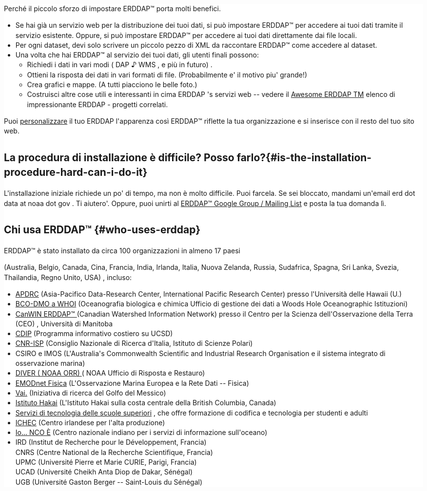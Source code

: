 Perché il piccolo sforzo di impostare ERDDAP™ porta molti benefici.

* Se hai già un servizio web per la distribuzione dei tuoi dati,
si può impostare ERDDAP™ per accedere ai tuoi dati tramite il servizio esistente.
Oppure, si può impostare ERDDAP™ per accedere ai tuoi dati direttamente dai file locali.
* Per ogni dataset, devi solo scrivere un piccolo pezzo di XML da raccontare ERDDAP™ come accedere al dataset.
* Una volta che hai ERDDAP™ al servizio dei tuoi dati, gli utenti finali possono:
    * Richiedi i dati in vari modi ( DAP ♪ WMS , e più in futuro) .
    * Ottieni la risposta dei dati in vari formati di file. (Probabilmente e' il motivo piu' grande&#33;) 
    * Crea grafici e mappe. (A tutti piacciono le belle foto.) 
    * Costruisci altre cose utili e interessanti in cima ERDDAP 's servizi web -- vedere il [ Awesome ERDDAP TM](https://github.com/IrishMarineInstitute/awesome-erddap) elenco di impressionante ERDDAP - progetti correlati.

Puoi [personalizzare](/docs/server-admin/deploy-install#customize) il tuo ERDDAP l'apparenza così ERDDAP™ riflette la tua organizzazione e si inserisce con il resto del tuo sito web.

## La procedura di installazione è difficile? Posso farlo?{#is-the-installation-procedure-hard-can-i-do-it} 

L'installazione iniziale richiede un po' di tempo, ma non è molto difficile. Puoi farcela. Se sei bloccato, mandami un'email erd dot data at noaa dot gov . Ti aiutero'.
Oppure, puoi unirti al [ ERDDAP™ Google Group / Mailing List](https://groups.google.com/g/erddap) e posta la tua domanda lì.

## Chi usa ERDDAP™  {#who-uses-erddap} 

 ERDDAP™ è stato installato da circa 100 organizzazioni in almeno 17 paesi

 (Australia, Belgio, Canada, Cina, Francia, India, Irlanda, Italia, Nuova Zelanda, Russia, Sudafrica, Spagna, Sri Lanka, Svezia, Thailandia, Regno Unito, USA) , incluso:

*    [APDRC](https://apdrc.soest.hawaii.edu/erddap/index.html)   (Asia-Pacifico Data-Research Center, International Pacific Research Center) presso l'Università delle Hawaii (U.)  
*    [BCO-DMO a WHOI](https://erddap.bco-dmo.org/erddap/index.html)   (Oceanografia biologica e chimica Ufficio di gestione dei dati a Woods Hole Oceanographic Istituzioni)  
*    [CanWIN ERDDAP™ ](https://canwinerddap.ad.umanitoba.ca/erddap/index.html)   (Canadian Watershed Information Network) presso il Centro per la Scienza dell'Osservazione della Terra (CEO) , Università di Manitoba
*    [CDIP](https://erddap.cdip.ucsd.edu/erddap/index.html)   (Programma informativo costiero su UCSD)  
*    [CNR-ISP](https://data.iadc.cnr.it/erddap/index.html)   (Consiglio Nazionale di Ricerca d'Italia, Istituto di Scienze Polari)  
* CSIRO e IMOS (L'Australia's Commonwealth Scientific and Industrial Research Organisation e il sistema integrato di osservazione marina) 
*    [DIVER ( NOAA ORR) ](https://pub-data.diver.orr.noaa.gov/erddap/index.html)   ( NOAA Ufficio di Risposta e Restauro)  
*    [EMODnet Fisica](https://erddap.emodnet-physics.eu/erddap/index.html)   (L'Osservazione Marina Europea e la Rete Dati -- Fisica)  
*    [Vai.](https://erddap.griidc.org/erddap/index.html)   (Iniziativa di ricerca del Golfo del Messico)  
*    [Istituto Hakai](https://catalogue.hakai.org/erddap/index.html)   (L'Istituto Hakai sulla costa centrale della British Columbia, Canada) 
*    [Servizi di tecnologia delle scuole superiori](https://myhsts.org) , che offre formazione di codifica e tecnologia per studenti e adulti
*    [ICHEC](https://erddap.ichec.ie/erddap/index.html)   (Centro irlandese per l'alta produzione) 
*    [Io... NCO È](https://erddap.incois.gov.in/erddap/index.html)   (Centro nazionale indiano per i servizi di informazione sull'oceano)  
* IRD (Institut de Recherche pour le Développement, Francia)   
CNRS (Centre National de la Recherche Scientifique, Francia)   
UPMC (Université Pierre et Marie CURIE, Parigi, Francia)   
UCAD (Université Cheikh Anta Diop de Dakar, Sénégal)   
UGB (Université Gaston Berger -- Saint-Louis du Sénégal)   